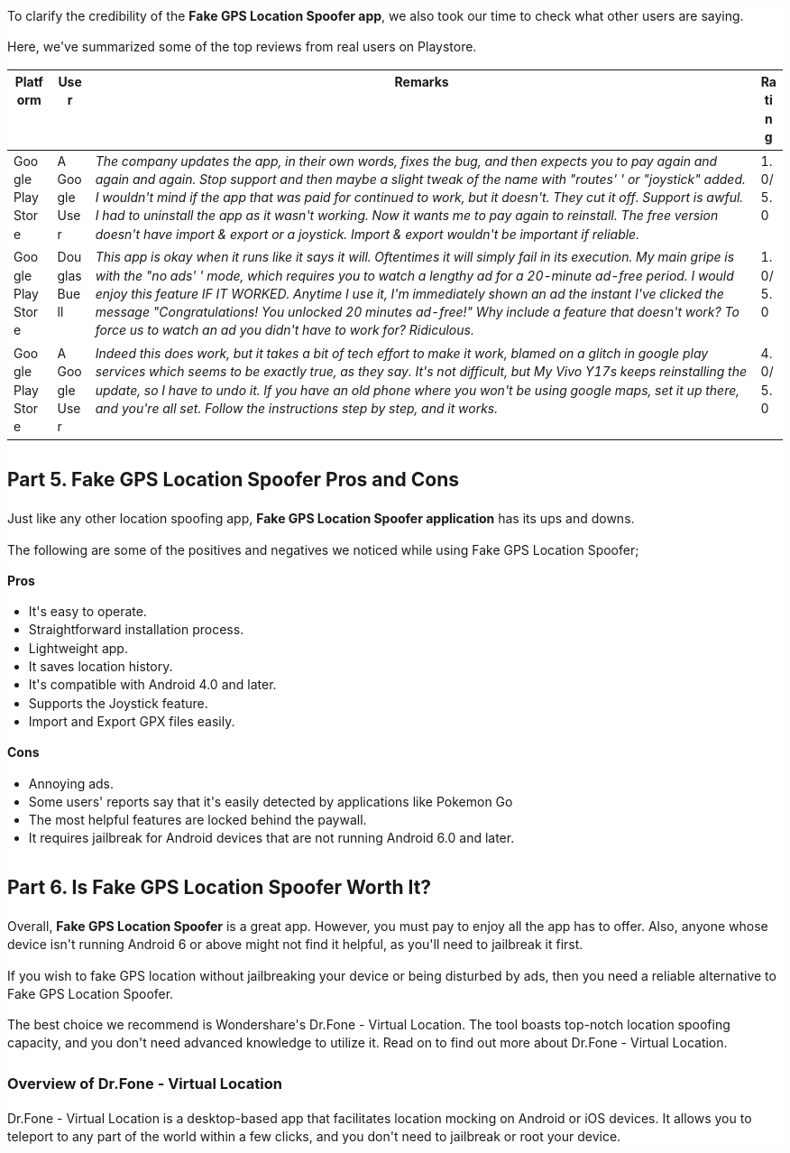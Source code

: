 To clarify the credibility of the **Fake GPS Location Spoofer app**, we also took our time to check what other users are saying.

Here, we've summarized some of the top reviews from real users on Playstore.

| **Platform** | **User** | **Remarks** | **Rating** |
| --- | --- | --- | --- |
| Google Play Store | A Google User | _The company updates the app, in their own words, fixes the bug, and then expects you to pay again and again and again. Stop support and then maybe a slight tweak of the name with "routes' ' or "joystick" added. I wouldn't mind if the app that was paid for continued to work, but it doesn't. They cut it off. Support is awful. I had to uninstall the app as it wasn't working. Now it wants me to pay again to reinstall. The free version doesn't have import & export or a joystick. Import & export wouldn't be important if reliable._ | 1.0/5.0 |
| Google Play Store | Douglas Buell | _This app is okay when it runs like it says it will. Oftentimes it will simply fail in its execution. My main gripe is with the "no ads' ' mode, which requires you to watch a lengthy ad for a 20-minute ad-free period. I would enjoy this feature IF IT WORKED. Anytime I use it, I'm immediately shown an ad the instant I've clicked the message "Congratulations! You unlocked 20 minutes ad-free!" Why include a feature that doesn't work? To force us to watch an ad you didn't have to work for? Ridiculous._ | 1.0/5.0 |
| Google Play Store | A Google User | _Indeed this does work, but it takes a bit of tech effort to make it work, blamed on a glitch in google play services which seems to be exactly true, as they say. It's not difficult, but My Vivo Y17s keeps reinstalling the update, so I have to undo it. If you have an old phone where you won't be using google maps, set it up there, and you're all set. Follow the instructions step by step, and it works._ | 4.0/5.0 |

## Part 5. Fake GPS Location Spoofer Pros and Cons

Just like any other location spoofing app, **Fake GPS Location Spoofer application** has its ups and downs.

The following are some of the positives and negatives we noticed while using Fake GPS Location Spoofer;

**Pros**

- It's easy to operate.
- Straightforward installation process.
- Lightweight app.
- It saves location history.
- It's compatible with Android 4.0 and later.
- Supports the Joystick feature.
- Import and Export GPX files easily.

**Cons**

- Annoying ads.
- Some users' reports say that it's easily detected by applications like Pokemon Go
- The most helpful features are locked behind the paywall.
- It requires jailbreak for Android devices that are not running Android 6.0 and later.

## Part 6. Is Fake GPS Location Spoofer Worth It?

Overall, **Fake GPS Location Spoofer** is a great app. However, you must pay to enjoy all the app has to offer. Also, anyone whose device isn't running Android 6 or above might not find it helpful, as you'll need to jailbreak it first.

If you wish to fake GPS location without jailbreaking your device or being disturbed by ads, then you need a reliable alternative to Fake GPS Location Spoofer.

The best choice we recommend is Wondershare's Dr.Fone - Virtual Location. The tool boasts top-notch location spoofing capacity, and you don't need advanced knowledge to utilize it. Read on to find out more about Dr.Fone - Virtual Location.

### Overview of Dr.Fone - Virtual Location

Dr.Fone - Virtual Location is a desktop-based app that facilitates location mocking on Android or iOS devices. It allows you to teleport to any part of the world within a few clicks, and you don't need to jailbreak or root your device.

